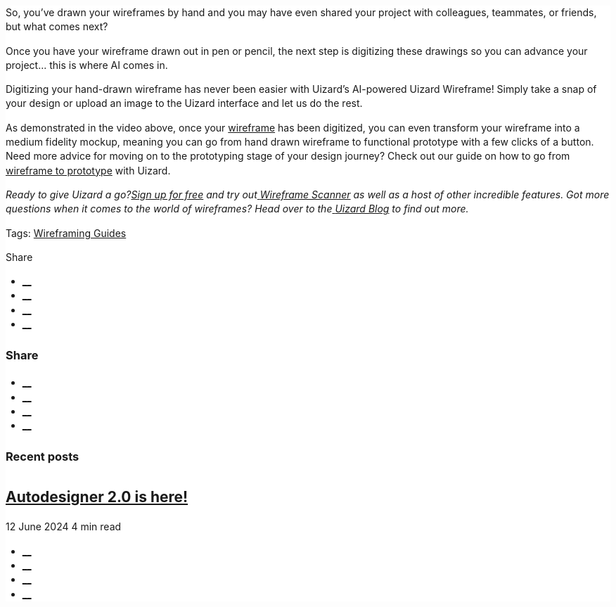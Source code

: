 So, you’ve drawn your wireframes by hand and you may have even shared your project with colleagues, teammates, or friends, but what comes next? 

Once you have your wireframe drawn out in pen or pencil, the next step is digitizing these drawings so you can advance your project... this is where AI comes in.

Digitizing your hand-drawn wireframe has never been easier with Uizard’s AI-powered Uizard Wireframe! Simply take a snap of your design or upload an image to the Uizard interface and let us do the rest.

As demonstrated in the video above, once your [wireframe](https://uizard.io/blog/guide-to-wireframes/) has been digitized, you can even transform your wireframe into a medium fidelity mockup, meaning you can go from hand drawn wireframe to functional prototype with a few clicks of a button. Need more advice for moving on to the prototyping stage of your design journey? Check out our guide on how to go from [wireframe to prototype](https://uizard.io/blog/how-to-go-from-wireframe-to-low-fidelity-prototype/) with Uizard.

_Ready to give Uizard a go?_[_Sign up for free_](https://app.uizard.io/auth/sign-up) _and try out_[ _Wireframe Scanner_](https://uizard.io/wireframe-scanner/) _as well as a host of other incredible features. Got more questions when it comes to the world of wireframes? Head over to the_[ _Uizard Blog_](https://uizard.io/blog/) _to find out more._

Tags: [Wireframing Guides](/blog/tag/wireframing/)

Share 

  * [__](https://twitter.com/share?text=How%20to%20draw%20wireframes%20in%205%20simple%20steps&url=https://uizard.io/blog/how-to-draw-wireframes-in-5-simple-steps/ "Share on Twitter")
  * [__](https://www.linkedin.com/sharing/share-offsite/?url=https://uizard.io/blog/how-to-draw-wireframes-in-5-simple-steps/ "Share on LinkedIn")
  * [__](https://www.facebook.com/sharer/sharer.php?u=https://uizard.io/blog/how-to-draw-wireframes-in-5-simple-steps/ "Share on Facebook")
  * [__](mailto:?subject=How%20to%20draw%20wireframes%20in%205%20simple%20steps "Share by Email")

### Share

  * [__](https://twitter.com/share?text=How%20to%20draw%20wireframes%20in%205%20simple%20steps&url=https://uizard.io/blog/how-to-draw-wireframes-in-5-simple-steps/ "Share on Twitter")
  * [__](https://www.linkedin.com/sharing/share-offsite/?url=https://uizard.io/blog/how-to-draw-wireframes-in-5-simple-steps/ "Share on LinkedIn")
  * [__](https://www.facebook.com/sharer/sharer.php?u=https://uizard.io/blog/how-to-draw-wireframes-in-5-simple-steps/ "Share on Facebook")
  * [__](mailto:?subject=How%20to%20draw%20wireframes%20in%205%20simple%20steps "Share by Email")

### Recent posts

[](/blog/autodesigner-2-0-is-here/ "Autodesigner 2.0 is here!")

## [Autodesigner 2.0 is here!](/blog/autodesigner-2-0-is-here/ "Autodesigner 2.0 is here!")

12 June 2024 4 min read

  * [__](https://twitter.com/share?text=Autodesigner%202.0%20is%20here!&url=https://uizard.io/blog/autodesigner-2-0-is-here/ "Share on Twitter")
  * [__](https://www.linkedin.com/sharing/share-offsite/?url=https://uizard.io/blog/autodesigner-2-0-is-here/ "Share on LinkedIn")
  * [__](https://www.facebook.com/sharer/sharer.php?u=https://uizard.io/blog/autodesigner-2-0-is-here/ "Share on Facebook")
  * [__](mailto:?subject=Autodesigner%202.0%20is%20here! "Share by Email")
